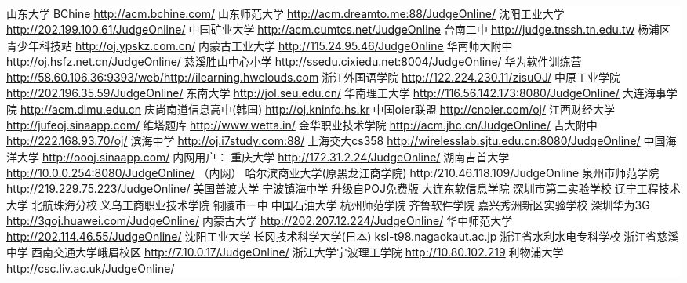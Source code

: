 山东大学 BChine http://acm.bchine.com/
山东师范大学 http://acm.dreamto.me:88/JudgeOnline/
沈阳工业大学 http://202.199.100.61/JudgeOnline/
中国矿业大学 http://acm.cumtcs.net/JudgeOnline
台南二中 http://judge.tnssh.tn.edu.tw
杨浦区青少年科技站 http://oj.ypskz.com.cn/
内蒙古工业大学 http://115.24.95.46/JudgeOnline
华南师大附中 http://oj.hsfz.net.cn/JudgeOnline/
慈溪胜山中心小学 http://ssedu.cixiedu.net:8004/JudgeOnline/
华为软件训练营 http://58.60.106.36:9393/web/http://ilearning.hwclouds.com
浙江外国语学院 http://122.224.230.11/zisuOJ/
中原工业学院 http://202.196.35.59/JudgeOnline/
东南大学 http://jol.seu.edu.cn/
华南理工大学 http://116.56.142.173:8080/JudgeOnline/
大连海事学院 http://acm.dlmu.edu.cn
庆尚南道信息高中(韩国) http://oj.kninfo.hs.kr
中国oier联盟 http://cnoier.com/oj/
江西财经大学 http://jufeoj.sinaapp.com/
维塔题库 http://www.wetta.in/
金华职业技术学院 http://acm.jhc.cn/JudgeOnline/
吉大附中 http://222.168.93.70/oj/
滨海中学 http://oj.i7study.com:88/
上海交大cs358 http://wirelesslab.sjtu.edu.cn:8080/JudgeOnline/
中国海洋大学 http://oooj.sinaapp.com/
内网用户：
重庆大学 http://172.31.2.24/JudgeOnline/
湖南吉首大学 http://10.0.0.254:8080/JudgeOnline/ （内网）
哈尔滨商业大学(原黑龙江商学院) http:/210.46.118.109/JudgeOnline
泉州市师范学院 http://219.229.75.223/JudgeOnline/
美国普渡大学
宁波镇海中学 升级自POJ免费版
大连东软信息学院
深圳市第二实验学校
辽宁工程技术大学
北航珠海分校
义乌工商职业技术学院
铜陵市一中
中国石油大学
杭州师范学院
齐鲁软件学院
嘉兴秀洲新区实验学校
深圳华为3G http://3goj.huawei.com/JudgeOnline/
内蒙古大学 http://202.207.12.224/JudgeOnline/
华中师范大学 http://202.114.46.55/JudgeOnline/
沈阳工业大学
长冈技术科学大学(日本) ksl-t98.nagaokaut.ac.jp
浙江省水利水电专科学校
浙江省慈溪中学
西南交通大学峨眉校区 http://7.10.0.17/JudgeOnline/
浙江大学宁波理工学院 http://10.80.102.219
利物浦大学 http://csc.liv.ac.uk/JudgeOnline/
